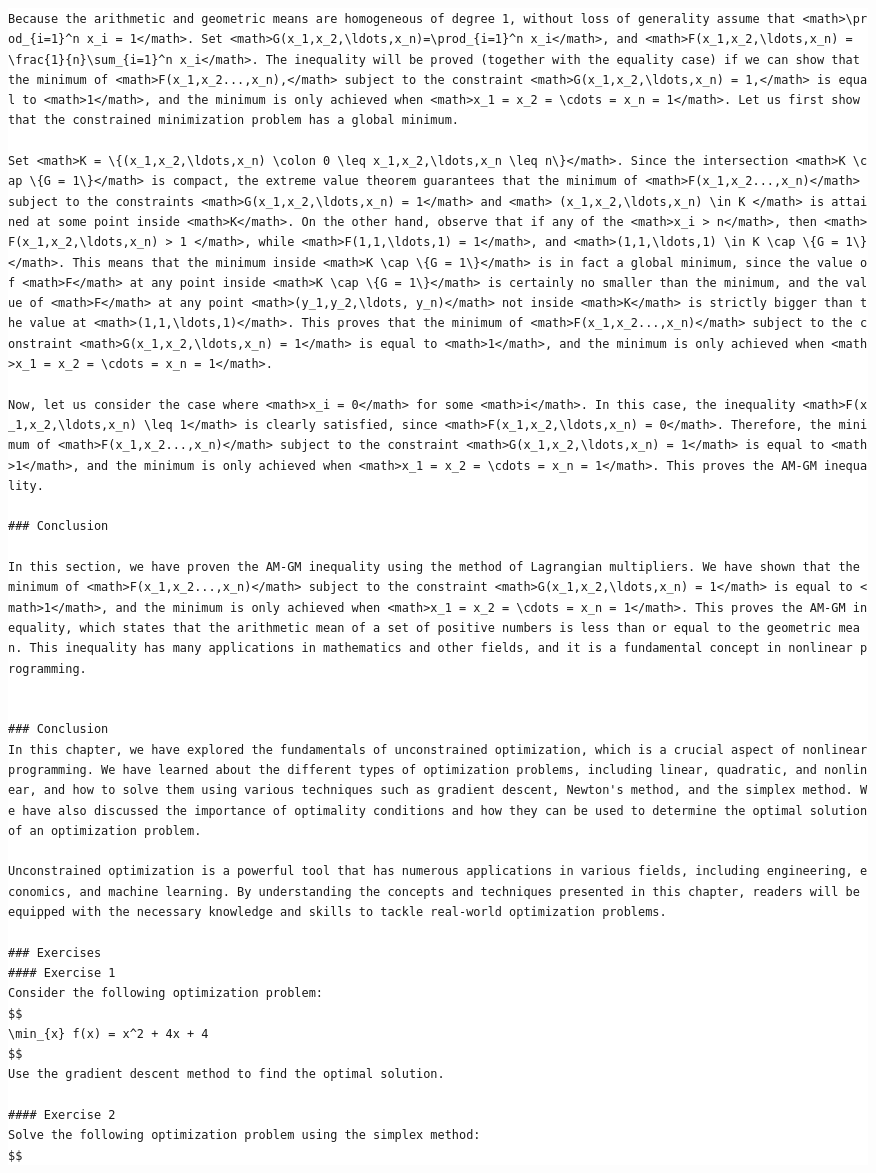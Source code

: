 ```
Because the arithmetic and geometric means are homogeneous of degree 1, without loss of generality assume that <math>\prod_{i=1}^n x_i = 1</math>. Set <math>G(x_1,x_2,\ldots,x_n)=\prod_{i=1}^n x_i</math>, and <math>F(x_1,x_2,\ldots,x_n) = \frac{1}{n}\sum_{i=1}^n x_i</math>. The inequality will be proved (together with the equality case) if we can show that the minimum of <math>F(x_1,x_2...,x_n),</math> subject to the constraint <math>G(x_1,x_2,\ldots,x_n) = 1,</math> is equal to <math>1</math>, and the minimum is only achieved when <math>x_1 = x_2 = \cdots = x_n = 1</math>. Let us first show that the constrained minimization problem has a global minimum.

Set <math>K = \{(x_1,x_2,\ldots,x_n) \colon 0 \leq x_1,x_2,\ldots,x_n \leq n\}</math>. Since the intersection <math>K \cap \{G = 1\}</math> is compact, the extreme value theorem guarantees that the minimum of <math>F(x_1,x_2...,x_n)</math> subject to the constraints <math>G(x_1,x_2,\ldots,x_n) = 1</math> and <math> (x_1,x_2,\ldots,x_n) \in K </math> is attained at some point inside <math>K</math>. On the other hand, observe that if any of the <math>x_i > n</math>, then <math>F(x_1,x_2,\ldots,x_n) > 1 </math>, while <math>F(1,1,\ldots,1) = 1</math>, and <math>(1,1,\ldots,1) \in K \cap \{G = 1\} </math>. This means that the minimum inside <math>K \cap \{G = 1\}</math> is in fact a global minimum, since the value of <math>F</math> at any point inside <math>K \cap \{G = 1\}</math> is certainly no smaller than the minimum, and the value of <math>F</math> at any point <math>(y_1,y_2,\ldots, y_n)</math> not inside <math>K</math> is strictly bigger than the value at <math>(1,1,\ldots,1)</math>. This proves that the minimum of <math>F(x_1,x_2...,x_n)</math> subject to the constraint <math>G(x_1,x_2,\ldots,x_n) = 1</math> is equal to <math>1</math>, and the minimum is only achieved when <math>x_1 = x_2 = \cdots = x_n = 1</math>.

Now, let us consider the case where <math>x_i = 0</math> for some <math>i</math>. In this case, the inequality <math>F(x_1,x_2,\ldots,x_n) \leq 1</math> is clearly satisfied, since <math>F(x_1,x_2,\ldots,x_n) = 0</math>. Therefore, the minimum of <math>F(x_1,x_2...,x_n)</math> subject to the constraint <math>G(x_1,x_2,\ldots,x_n) = 1</math> is equal to <math>1</math>, and the minimum is only achieved when <math>x_1 = x_2 = \cdots = x_n = 1</math>. This proves the AM-GM inequality.

### Conclusion

In this section, we have proven the AM-GM inequality using the method of Lagrangian multipliers. We have shown that the minimum of <math>F(x_1,x_2...,x_n)</math> subject to the constraint <math>G(x_1,x_2,\ldots,x_n) = 1</math> is equal to <math>1</math>, and the minimum is only achieved when <math>x_1 = x_2 = \cdots = x_n = 1</math>. This proves the AM-GM inequality, which states that the arithmetic mean of a set of positive numbers is less than or equal to the geometric mean. This inequality has many applications in mathematics and other fields, and it is a fundamental concept in nonlinear programming.


### Conclusion
In this chapter, we have explored the fundamentals of unconstrained optimization, which is a crucial aspect of nonlinear programming. We have learned about the different types of optimization problems, including linear, quadratic, and nonlinear, and how to solve them using various techniques such as gradient descent, Newton's method, and the simplex method. We have also discussed the importance of optimality conditions and how they can be used to determine the optimal solution of an optimization problem.

Unconstrained optimization is a powerful tool that has numerous applications in various fields, including engineering, economics, and machine learning. By understanding the concepts and techniques presented in this chapter, readers will be equipped with the necessary knowledge and skills to tackle real-world optimization problems.

### Exercises
#### Exercise 1
Consider the following optimization problem:
$$
\min_{x} f(x) = x^2 + 4x + 4
$$
Use the gradient descent method to find the optimal solution.

#### Exercise 2
Solve the following optimization problem using the simplex method:
$$
```